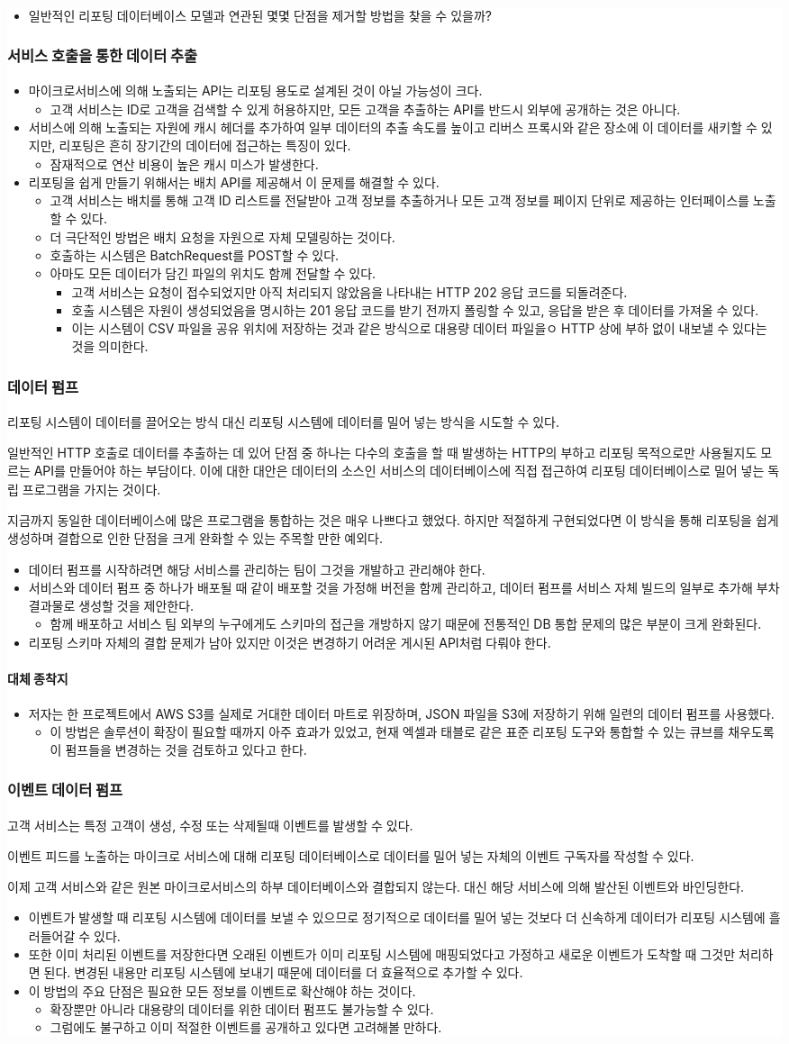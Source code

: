 -   일반적인 리포팅 데이터베이스 모델과 연관된 몇몇 단점을 제거할 방법을 찾을 수 있을까?
    

### 서비스 호출을 통한 데이터 추출

-   마이크로서비스에 의해 노출되는 API는 리포팅 용도로 설계된 것이 아닐 가능성이 크다.
    -   고객 서비스는 ID로 고객을 검색할 수 있게 허용하지만, 모든 고객을 추출하는 API를 반드시 외부에 공개하는 것은 아니다.
-   서비스에 의해 노출되는 자원에 캐시 헤더를 추가하여 일부 데이터의 추출 속도를 높이고 리버스 프록시와 같은 장소에 이 데이터를 새키할 수 있지만, 리포팅은 흔히 장기간의 데이터에 접근하는 특징이 있다.
    -   잠재적으로 연산 비용이 높은 캐시 미스가 발생한다.
-   리포팅을 쉽게 만들기 위해서는 배치 API를 제공해서 이 문제를 해결할 수 있다.
    -   고객 서비스는 배치를 통해 고객 ID 리스트를 전달받아 고객 정보를 추출하거나 모든 고객 정보를 페이지 단위로 제공하는 인터페이스를 노출할 수 있다.
    -   더 극단적인 방법은 배치 요청을 자원으로 자체 모델링하는 것이다.
    -   호출하는 시스템은 BatchRequest를 POST할 수 있다.
    -   아마도 모든 데이터가 담긴 파일의 위치도 함께 전달할 수 있다.
        -   고객 서비스는 요청이 접수되었지만 아직 처리되지 않았음을 나타내는 HTTP 202 응답 코드를 되돌려준다.
        -   호출 시스템은 자원이 생성되었음을 명시하는 201 응답 코드를 받기 전까지 폴링할 수 있고, 응답을 받은 후 데이터를 가져올 수 있다.
        -   이는 시스템이 CSV 파일을 공유 위치에 저장하는 것과 같은 방식으로 대용량 데이터 파일을ㅇ HTTP 상에 부하 없이 내보낼 수 있다는 것을 의미한다.

### 데이터 펌프

리포팅 시스템이 데이터를 끌어오는 방식 대신 리포팅 시스템에 데이터를 밀어 넣는 방식을 시도할 수 있다.

일반적인 HTTP 호출로 데이터를 추출하는 데 있어 단점 중 하나는 다수의 호출을 할 때 발생하는 HTTP의 부하고 리포팅 목적으로만 사용될지도 모르는 API를 만들어야 하는 부담이다. 이에 대한 대안은 데이터의 소스인 서비스의 데이터베이스에 직접 접근하여 리포팅 데이터베이스로 밀어 넣는 독립 프로그램을 가지는 것이다.

지금까지 동일한 데이터베이스에 많은 프로그램을 통합하는 것은 매우 나쁘다고 했었다. 하지만 적절하게 구현되었다면 이 방식을 통해 리포팅을 쉽게 생성하며 결합으로 인한 단점을 크게 완화할 수 있는 주목할 만한 예외다.

-   데이터 펌프를 시작하려면 해당 서비스를 관리하는 팀이 그것을 개발하고 관리해야 한다.
-   서비스와 데이터 펌프 중 하나가 배포될 때 같이 배포할 것을 가정해 버전을 함께 관리하고, 데이터 펌프를 서비스 자체 빌드의 일부로 추가해 부차 결과물로 생성할 것을 제안한다.
    -   함께 배포하고 서비스 팀 외부의 누구에게도 스키마의 접근을 개방하지 않기 때문에 전통적인 DB 통합 문제의 많은 부분이 크게 완화된다.
-   리포팅 스키마 자체의 결합 문제가 남아 있지만 이것은 변경하기 어려운 게시된 API처럼 다뤄야 한다.

#### 대체 종착지

-   저자는 한 프로젝트에서 AWS S3를 실제로 거대한 데이터 마트로 위장하며, JSON 파일을 S3에 저장하기 위해 일련의 데이터 펌프를 사용했다.
    -   이 방법은 솔루션이 확장이 필요할 때까지 아주 효과가 있었고, 현재 엑셀과 태블로 같은 표준 리포팅 도구와 통합할 수 있는 큐브를 채우도록 이 펌프들을 변경하는 것을 검토하고 있다고 한다.

### 이벤트 데이터 펌프

고객 서비스는 특정 고객이 생성, 수정 또는 삭제될때 이벤트를 발생할 수 있다.

이벤트 피드를 노출하는 마이크로 서비스에 대해 리포팅 데이터베이스로 데이터를 밀어 넣는 자체의 이벤트 구독자를 작성할 수 있다.

이제 고객 서비스와 같은 원본 마이크로서비스의 하부 데이터베이스와 결합되지 않는다. 대신 해당 서비스에 의해 발산된 이벤트와 바인딩한다.

-   이벤트가 발생할 때 리포팅 시스템에 데이터를 보낼 수 있으므로 정기적으로 데이터를 밀어 넣는 것보다 더 신속하게 데이터가 리포팅 시스템에 흘러들어갈 수 있다.
-   또한 이미 처리된 이벤트를 저장한다면 오래된 이벤트가 이미 리포팅 시스템에 매핑되었다고 가정하고 새로운 이벤트가 도착할 때 그것만 처리하면 된다. 변경된 내용만 리포팅 시스템에 보내기 때문에 데이터를 더 효율적으로 추가할 수 있다.
-   이 방법의 주요 단점은 필요한 모든 정보를 이벤트로 확산해야 하는 것이다.
    -   확장뿐만 아니라 대용량의 데이터를 위한 데이터 펌프도 불가능할 수 있다.
    -   그럼에도 불구하고 이미 적절한 이벤트를 공개하고 있다면 고려해볼 만하다.
